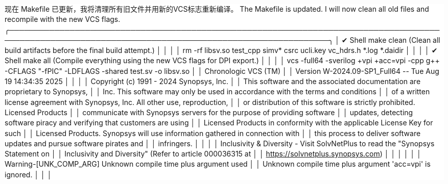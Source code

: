   现在 Makefile 已更新，我将清理所有旧文件并用新的VCS标志重新编译。
  The Makefile is updated. I will now clean all old files and recompile with the new VCS flags.
 ╭─────────────────────────────────────────────────────────────────────────────────────────────────────────────────────────────────────────────────────╮
 │ ✔  Shell make clean (Clean all build artifacts before the final build attempt.)                                                                     │
 │                                                                                                                                                     │
 │    rm -rf libsv.so test_cpp simv* csrc ucli.key vc_hdrs.h *.log *.daidir                                                                            │
 │                                                                                                                                                     │
 │ ✔  Shell make all (Compile everything using the new VCS flags for DPI export.)                                                                      │
 │                                                                                                                                                     │
 │    vcs -full64 -sverilog +vpi +acc=vpi -cpp g++ -CFLAGS "-fPIC" -LDFLAGS -shared test.sv -o libsv.so                                                │
 │                             Chronologic VCS (TM)                                                                                                    │
 │           Version W-2024.09-SP1_Full64 -- Tue Aug 19 14:34:35 2025                                                                                  │
 │                                                                                                                                                     │
 │                        Copyright (c) 1991 - 2024 Synopsys, Inc.                                                                                     │
 │       This software and the associated documentation are proprietary to Synopsys,                                                                   │
 │     Inc. This software may only be used in accordance with the terms and conditions                                                                 │
 │     of a written license agreement with Synopsys, Inc. All other use, reproduction,                                                                 │
 │       or distribution of this software is strictly prohibited.  Licensed Products                                                                   │
 │         communicate with Synopsys servers for the purpose of providing software                                                                     │
 │        updates, detecting software piracy and verifying that customers are using                                                                    │
 │        Licensed Products in conformity with the applicable License Key for such                                                                     │
 │      Licensed Products. Synopsys will use information gathered in connection with                                                                   │
 │        this process to deliver software updates and pursue software pirates and                                                                     │
 │                                       infringers.                                                                                                   │
 │                                                                                                                                                     │
 │     Inclusivity & Diversity - Visit SolvNetPlus to read the "Synopsys Statement on                                                                  │
 │                Inclusivity and Diversity" (Refer to article 000036315 at                                                                            │
 │                            https://solvnetplus.synopsys.com)                                                                                        │
 │                                                                                                                                                     │
 │                                                                                                                                                     │
 │    Warning-[UNK_COMP_ARG] Unknown compile time plus argument used                                                                                   │
 │      Unknown compile time plus argument 'acc=vpi' is ignored.                                                                                       │
 │                                                                                                                                                     │